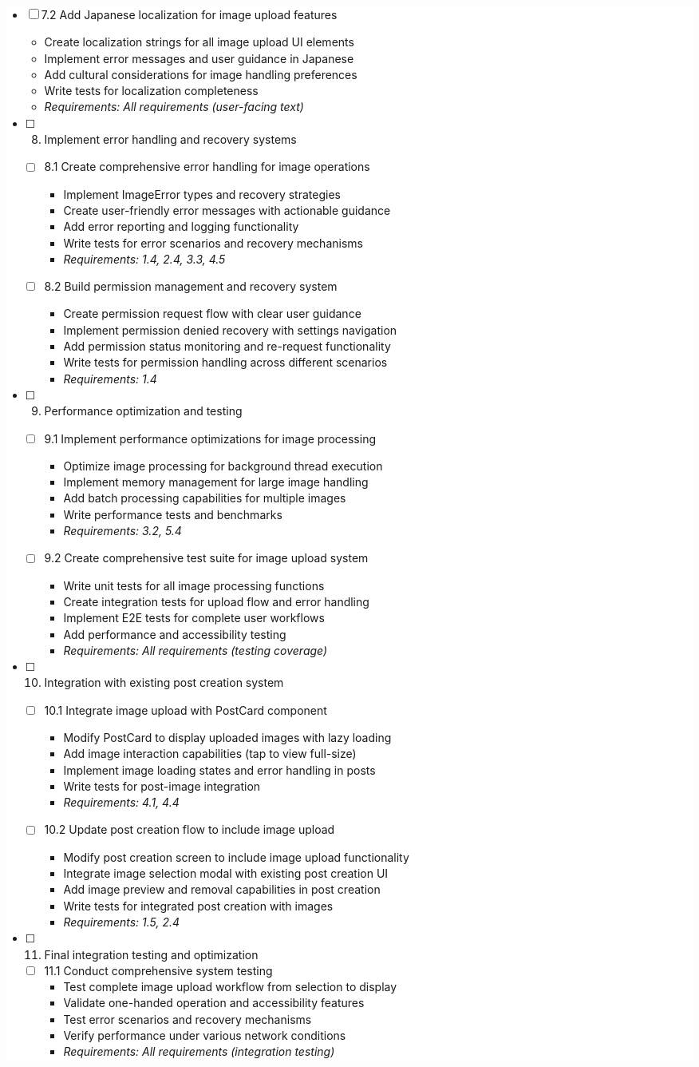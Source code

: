   - [ ] 7.2 Add Japanese localization for image upload features
    - Create localization strings for all image upload UI elements
    - Implement error messages and user guidance in Japanese
    - Add cultural considerations for image handling preferences
    - Write tests for localization completeness
    - _Requirements: All requirements (user-facing text)_

- [ ] 8. Implement error handling and recovery systems
  - [ ] 8.1 Create comprehensive error handling for image operations
    - Implement ImageError types and recovery strategies
    - Create user-friendly error messages with actionable guidance
    - Add error reporting and logging functionality
    - Write tests for error scenarios and recovery mechanisms
    - _Requirements: 1.4, 2.4, 3.3, 4.5_

  - [ ] 8.2 Build permission management and recovery system
    - Create permission request flow with clear user guidance
    - Implement permission denied recovery with settings navigation
    - Add permission status monitoring and re-request functionality
    - Write tests for permission handling across different scenarios
    - _Requirements: 1.4_

- [ ] 9. Performance optimization and testing
  - [ ] 9.1 Implement performance optimizations for image processing
    - Optimize image processing for background thread execution
    - Implement memory management for large image handling
    - Add batch processing capabilities for multiple images
    - Write performance tests and benchmarks
    - _Requirements: 3.2, 5.4_

  - [ ] 9.2 Create comprehensive test suite for image upload system
    - Write unit tests for all image processing functions
    - Create integration tests for upload flow and error handling
    - Implement E2E tests for complete user workflows
    - Add performance and accessibility testing
    - _Requirements: All requirements (testing coverage)_

- [ ] 10. Integration with existing post creation system
  - [ ] 10.1 Integrate image upload with PostCard component
    - Modify PostCard to display uploaded images with lazy loading
    - Add image interaction capabilities (tap to view full-size)
    - Implement image loading states and error handling in posts
    - Write tests for post-image integration
    - _Requirements: 4.1, 4.4_

  - [ ] 10.2 Update post creation flow to include image upload
    - Modify post creation screen to include image upload functionality
    - Integrate image selection modal with existing post creation UI
    - Add image preview and removal capabilities in post creation
    - Write tests for integrated post creation with images
    - _Requirements: 1.5, 2.4_

- [ ] 11. Final integration testing and optimization
  - [ ] 11.1 Conduct comprehensive system testing
    - Test complete image upload workflow from selection to display
    - Validate one-handed operation and accessibility features
    - Test error scenarios and recovery mechanisms
    - Verify performance under various network conditions
    - _Requirements: All requirements (integration testing)_
